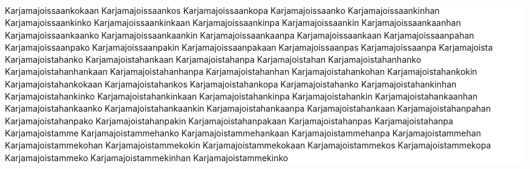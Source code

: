 Karjamajoissaankokaan
Karjamajoissaankos
Karjamajoissaankopa
Karjamajoissaanko
Karjamajoissaankinhan
Karjamajoissaankinko
Karjamajoissaankinkaan
Karjamajoissaankinpa
Karjamajoissaankin
Karjamajoissaankaanhan
Karjamajoissaankaanko
Karjamajoissaankaankin
Karjamajoissaankaanpa
Karjamajoissaankaan
Karjamajoissaanpahan
Karjamajoissaanpako
Karjamajoissaanpakin
Karjamajoissaanpakaan
Karjamajoissaanpas
Karjamajoissaanpa
Karjamajoista
Karjamajoistahanko
Karjamajoistahankaan
Karjamajoistahanpa
Karjamajoistahan
Karjamajoistahanhanko
Karjamajoistahanhankaan
Karjamajoistahanhanpa
Karjamajoistahanhan
Karjamajoistahankohan
Karjamajoistahankokin
Karjamajoistahankokaan
Karjamajoistahankos
Karjamajoistahankopa
Karjamajoistahanko
Karjamajoistahankinhan
Karjamajoistahankinko
Karjamajoistahankinkaan
Karjamajoistahankinpa
Karjamajoistahankin
Karjamajoistahankaanhan
Karjamajoistahankaanko
Karjamajoistahankaankin
Karjamajoistahankaanpa
Karjamajoistahankaan
Karjamajoistahanpahan
Karjamajoistahanpako
Karjamajoistahanpakin
Karjamajoistahanpakaan
Karjamajoistahanpas
Karjamajoistahanpa
Karjamajoistamme
Karjamajoistammehanko
Karjamajoistammehankaan
Karjamajoistammehanpa
Karjamajoistammehan
Karjamajoistammekohan
Karjamajoistammekokin
Karjamajoistammekokaan
Karjamajoistammekos
Karjamajoistammekopa
Karjamajoistammeko
Karjamajoistammekinhan
Karjamajoistammekinko